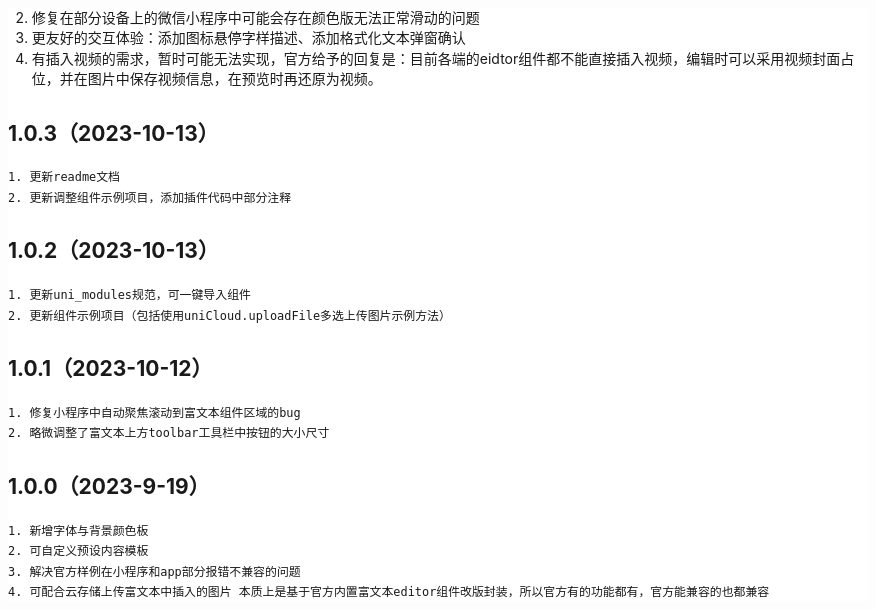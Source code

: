 2. 修复在部分设备上的微信小程序中可能会存在颜色版无法正常滑动的问题
3. 更友好的交互体验：添加图标悬停字样描述、添加格式化文本弹窗确认
4. 有插入视频的需求，暂时可能无法实现，官方给予的回复是：目前各端的eidtor组件都不能直接插入视频，编辑时可以采用视频封面占位，并在图片中保存视频信息，在预览时再还原为视频。
## 1.0.3（2023-10-13）
	1. 更新readme文档
	2. 更新调整组件示例项目，添加插件代码中部分注释
## 1.0.2（2023-10-13）
	1. 更新uni_modules规范，可一键导入组件
	2. 更新组件示例项目（包括使用uniCloud.uploadFile多选上传图片示例方法）
## 1.0.1（2023-10-12）
	1. 修复小程序中自动聚焦滚动到富文本组件区域的bug
	2. 略微调整了富文本上方toolbar工具栏中按钮的大小尺寸
## 1.0.0（2023-9-19）
	1. 新增字体与背景颜色板
	2. 可自定义预设内容模板
	3. 解决官方样例在小程序和app部分报错不兼容的问题
	4. 可配合云存储上传富文本中插入的图片 本质上是基于官方内置富文本editor组件改版封装，所以官方有的功能都有，官方能兼容的也都兼容

